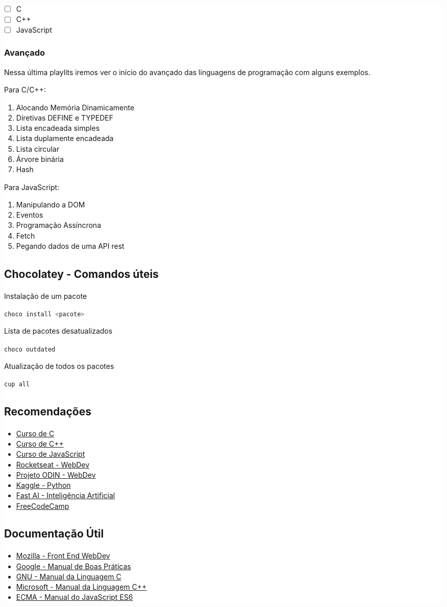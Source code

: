 - [ ] C
- [ ] C++
- [ ] JavaScript

### Avançado
Nessa última playlits iremos ver o início do avançado das linguagens de programação com alguns exemplos.

Para C/C++:

1. Alocando Memória Dinamicamente
2. Diretivas DEFINE e TYPEDEF
3. Lista encadeada simples
4. Lista duplamente encadeada
5. Lista circular
6. Árvore binária
7. Hash

Para JavaScript:

1. Manipulando a DOM
2. Eventos
3. Programação Assíncrona
4. Fetch
5. Pegando dados de uma API rest

## Chocolatey - Comandos úteis

Instalação de um pacote
```sh
choco install <pacote>
```

Lista de pacotes desatualizados
```sh
choco outdated
```

Atualização de todos os pacotes
```sh
cup all
```

## Recomendações
- [Curso de C](https://www.youtube.com/playlist?list=PLa75BYTPDNKZWYypgOFEsX3H2Mg-SzuLW)
- [Curso de C++](https://www.youtube.com/playlist?list=PLx4x_zx8csUjczg1qPHavU1vw1IkBcm40)
- [Curso de JavaScript](https://www.youtube.com/playlist?list=PLHz_AreHm4dlsK3Nr9GVvXCbpQyHQl1o1)
- [Rocketseat - WebDev](https://app.rocketseat.com.br/discover/courses)
- [Projeto ODIN - WebDev](https://www.theodinproject.com/)
- [Kaggle - Python](https://www.kaggle.com/learn/overview)
- [Fast AI - Inteligência Artificial](https://www.fast.ai/)
- [FreeCodeCamp](https://www.freecodecamp.org/)

## Documentação Útil
- [Mozilla - Front End WebDev](https://developer.mozilla.org/en-US/docs/Learn/Front-end_web_developer)
- [Google - Manual de Boas Práticas](https://google.github.io/styleguide/)
- [GNU - Manual da Linguagem C](https://www.gnu.org/software/gnu-c-manual/gnu-c-manual.html)
- [Microsoft - Manual da Linguagem C++](https://docs.microsoft.com/en-us/cpp/cpp/cpp-language-reference?view=msvc-160)
- [ECMA - Manual do JavaScript ES6](https://262.ecma-international.org/6.0/)
